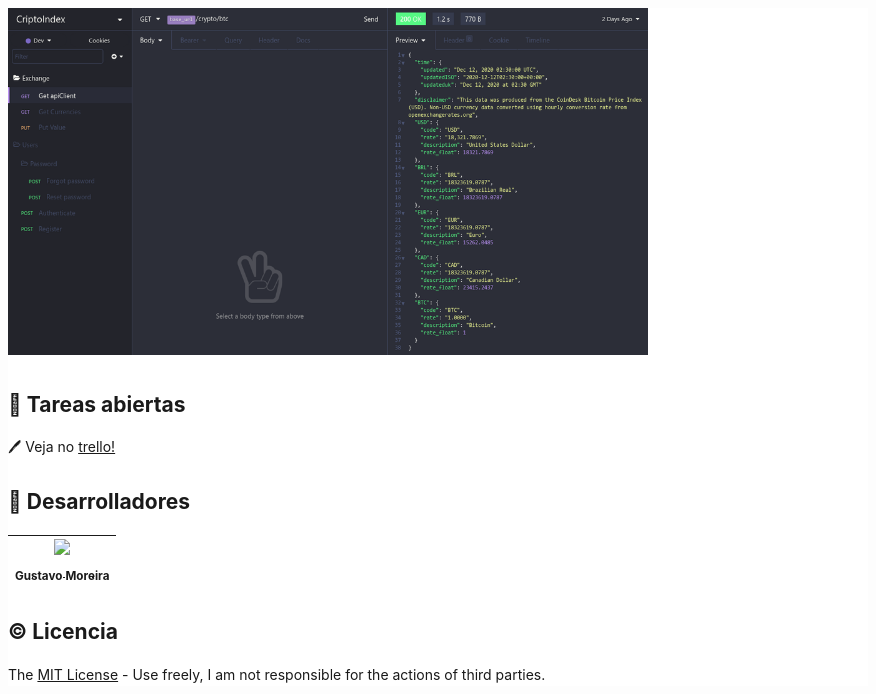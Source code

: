 <img src="https://github.com/MGustav0/CriptoIndex/blob/main/extras/screenshots/api/07_-_show_currencies.png" width="640" heigth="360" />

## :pencil: Tareas abiertas

🖊 Veja no [trello!](https://trello.com/b/i927X7pr/criptoindex)

## :octopus: Desarrolladores

| [<img src="https://avatars1.githubusercontent.com/u/18315899?s=460&u=54d9c6ea66f2b27120bf39dabe1d36ff22a92b9d&v=4>][(https://github.com/MGustav0](https://avatars1.githubusercontent.com/u/18315899?s=460&u=54d9c6ea66f2b27120bf39dabe1d36ff22a92b9d&v=4))" width=115><br><sub>Gustavo Moreira</sub>](https://github.com/MGustav0) |
| :---: |

## :copyright: Licencia

The [MIT License](https://opensource.org/licenses/MIT) - Use freely, I am not responsible for the actions of third parties.
